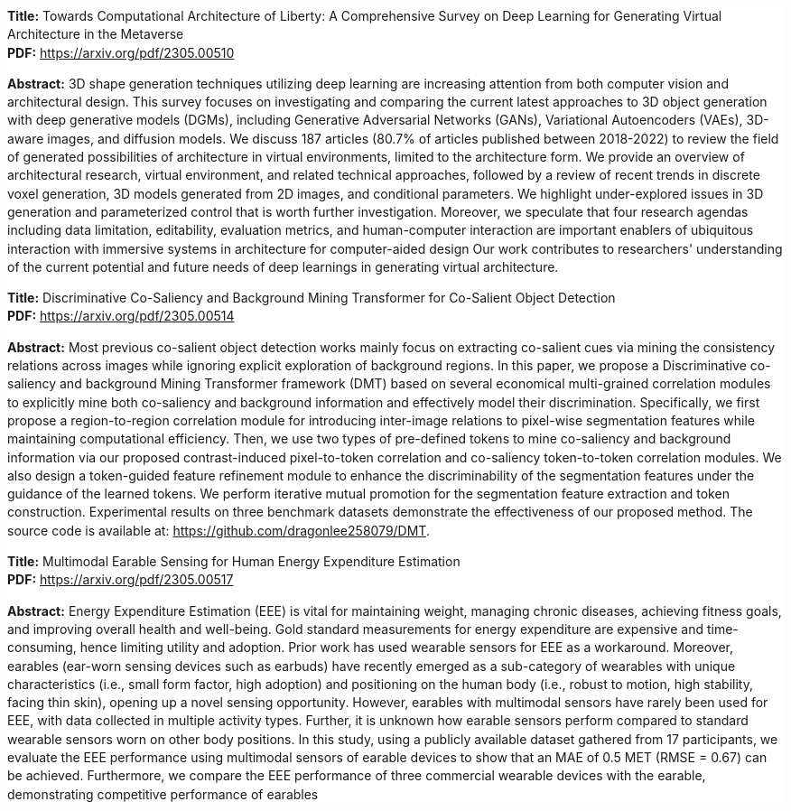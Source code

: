**Title:** Towards Computational Architecture of Liberty: A Comprehensive Survey on  Deep Learning for Generating Virtual Architecture in the Metaverse  
**PDF:** https://arxiv.org/pdf/2305.00510

**Abstract:** 3D shape generation techniques utilizing deep learning are increasing attention from both computer vision and architectural design. This survey focuses on investigating and comparing the current latest approaches to 3D object generation with deep generative models (DGMs), including Generative Adversarial Networks (GANs), Variational Autoencoders (VAEs), 3D-aware images, and diffusion models. We discuss 187 articles (80.7% of articles published between 2018-2022) to review the field of generated possibilities of architecture in virtual environments, limited to the architecture form. We provide an overview of architectural research, virtual environment, and related technical approaches, followed by a review of recent trends in discrete voxel generation, 3D models generated from 2D images, and conditional parameters. We highlight under-explored issues in 3D generation and parameterized control that is worth further investigation. Moreover, we speculate that four research agendas including data limitation, editability, evaluation metrics, and human-computer interaction are important enablers of ubiquitous interaction with immersive systems in architecture for computer-aided design Our work contributes to researchers' understanding of the current potential and future needs of deep learnings in generating virtual architecture. 

**Title:** Discriminative Co-Saliency and Background Mining Transformer for  Co-Salient Object Detection  
**PDF:** https://arxiv.org/pdf/2305.00514

**Abstract:** Most previous co-salient object detection works mainly focus on extracting co-salient cues via mining the consistency relations across images while ignoring explicit exploration of background regions. In this paper, we propose a Discriminative co-saliency and background Mining Transformer framework (DMT) based on several economical multi-grained correlation modules to explicitly mine both co-saliency and background information and effectively model their discrimination. Specifically, we first propose a region-to-region correlation module for introducing inter-image relations to pixel-wise segmentation features while maintaining computational efficiency. Then, we use two types of pre-defined tokens to mine co-saliency and background information via our proposed contrast-induced pixel-to-token correlation and co-saliency token-to-token correlation modules. We also design a token-guided feature refinement module to enhance the discriminability of the segmentation features under the guidance of the learned tokens. We perform iterative mutual promotion for the segmentation feature extraction and token construction. Experimental results on three benchmark datasets demonstrate the effectiveness of our proposed method. The source code is available at: https://github.com/dragonlee258079/DMT. 

**Title:** Multimodal Earable Sensing for Human Energy Expenditure Estimation  
**PDF:** https://arxiv.org/pdf/2305.00517

**Abstract:** Energy Expenditure Estimation (EEE) is vital for maintaining weight, managing chronic diseases, achieving fitness goals, and improving overall health and well-being. Gold standard measurements for energy expenditure are expensive and time-consuming, hence limiting utility and adoption. Prior work has used wearable sensors for EEE as a workaround. Moreover, earables (ear-worn sensing devices such as earbuds) have recently emerged as a sub-category of wearables with unique characteristics (i.e., small form factor, high adoption) and positioning on the human body (i.e., robust to motion, high stability, facing thin skin), opening up a novel sensing opportunity. However, earables with multimodal sensors have rarely been used for EEE, with data collected in multiple activity types. Further, it is unknown how earable sensors perform compared to standard wearable sensors worn on other body positions. In this study, using a publicly available dataset gathered from 17 participants, we evaluate the EEE performance using multimodal sensors of earable devices to show that an MAE of 0.5 MET (RMSE = 0.67) can be achieved. Furthermore, we compare the EEE performance of three commercial wearable devices with the earable, demonstrating competitive performance of earables 
